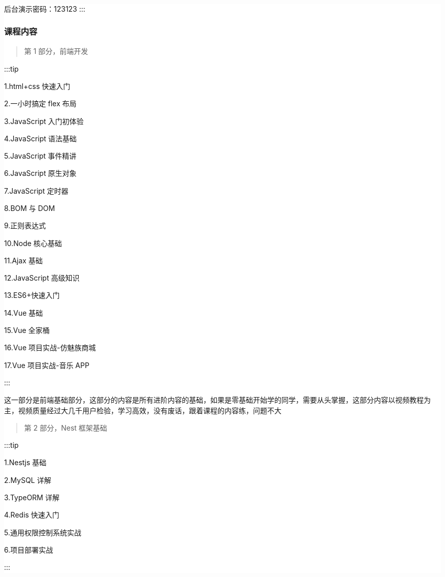 后台演示密码：123123
:::

### 课程内容

> 第 1 部分，前端开发

:::tip

1.html+css 快速入门

2.一小时搞定 flex 布局

3.JavaScript 入门初体验

4.JavaScript 语法基础

5.JavaScript 事件精讲

6.JavaScript 原生对象

7.JavaScript 定时器

8.BOM 与 DOM

9.正则表达式

10.Node 核心基础

11.Ajax 基础

12.JavaScript 高级知识

13.ES6+快速入门

14.Vue 基础

15.Vue 全家桶

16.Vue 项目实战-仿魅族商城

17.Vue 项目实战-音乐 APP

:::

这一部分是前端基础部分，这部分的内容是所有进阶内容的基础，如果是零基础开始学的同学，需要从头掌握，这部分内容以视频教程为主，视频质量经过大几千用户检验，学习高效，没有废话，跟着课程的内容练，问题不大

> 第 2 部分，Nest 框架基础

:::tip

1.Nestjs 基础

2.MySQL 详解

3.TypeORM 详解

4.Redis 快速入门

5.通用权限控制系统实战

6.项目部署实战

:::
